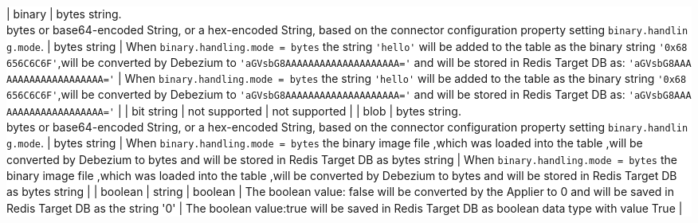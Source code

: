 | binary                                                                                    | bytes string.<br />bytes or base64-encoded String, or a hex-encoded String, based on the connector configuration property setting `binary.handling.mode`.                                                                                                                                                     | bytes string                                                                                                                                                                                                                                                                                                                                                                                                                                                                                                                                            | When `binary.handling.mode = bytes` the string `'hello'` will be added to the table as the binary string `'0x68656C6C6F'`,will be converted by Debezium to `'aGVsbG8AAAAAAAAAAAAAAAAAAAA='` and will be stored in Redis Target DB as: `'aGVsbG8AAAAAAAAAAAAAAAAAAAA='` | When `binary.handling.mode = bytes` the string `'hello'` will be added to the table as the binary string `'0x68656C6C6F'`,will be converted by Debezium to `'aGVsbG8AAAAAAAAAAAAAAAAAAAA='` and will be stored in Redis Target DB as: `'aGVsbG8AAAAAAAAAAAAAAAAAAAA='` |
| bit string                                                                                | not supported                                                                                                                                                                                                                                                                                                 | not supported                                                                                                                                                                                                                                                                                                                                                                                                                                                                                                                                           |
| blob                                                                                      | bytes string.<br />bytes or base64-encoded String, or a hex-encoded String, based on the connector configuration property setting `binary.handling.mode`.                                                                                                                                                     | bytes string                                                                                                                                                                                                                                                                                                                                                                                                                                                                                                                                            | When `binary.handling.mode = bytes` the binary image file ,which was loaded into the table ,will be converted by Debezium to bytes and will be stored in Redis Target DB as bytes string                                                                               | When `binary.handling.mode = bytes` the binary image file ,which was loaded into the table ,will be converted by Debezium to bytes and will be stored in Redis Target DB as bytes string                                                                               |
| boolean                                                                                   | string                                                                                                                                                                                                                                                                                                        | boolean                                                                                                                                                                                                                                                                                                                                                                                                                                                                                                                                                 | The boolean value: false will be converted by the Applier to 0 and will be saved in Redis Target DB as the string '0'                                                                                                                                                  | The boolean value:true will be saved in Redis Target DB as boolean data type with value True                                                                                                                                                                           |